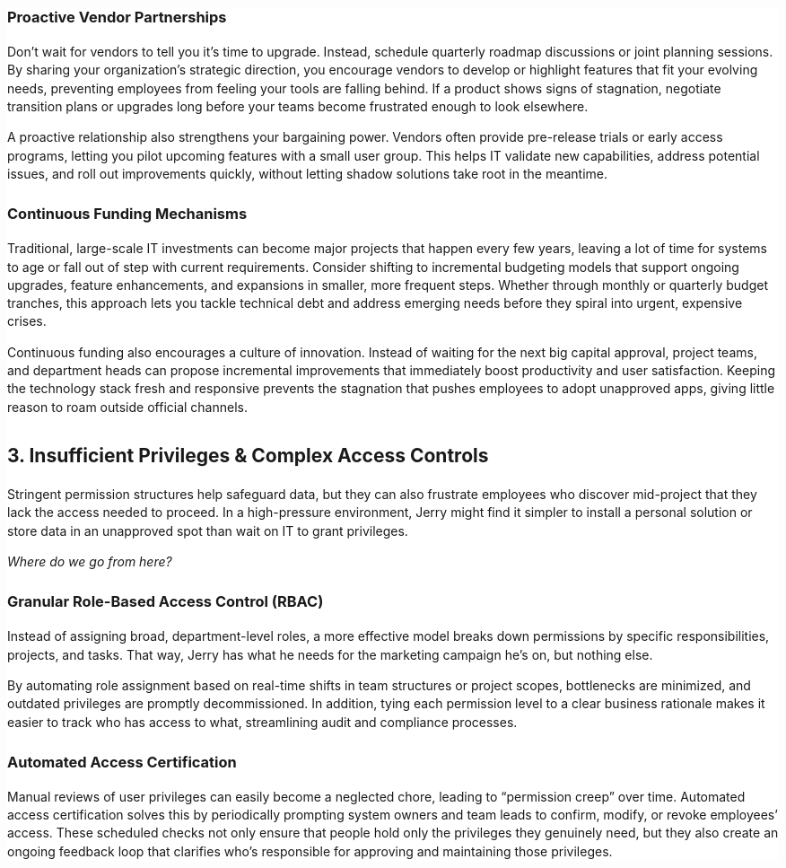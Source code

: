 ### Proactive Vendor Partnerships
Don’t wait for vendors to tell you it’s time to upgrade. Instead, schedule quarterly roadmap discussions or joint planning sessions. By sharing your organization’s strategic direction, you encourage vendors to develop or highlight features that fit your evolving needs, preventing employees from feeling your tools are falling behind. If a product shows signs of stagnation, negotiate transition plans or upgrades long before your teams become frustrated enough to look elsewhere.

A proactive relationship also strengthens your bargaining power. Vendors often provide pre-release trials or early access programs, letting you pilot upcoming features with a small user group. This helps IT validate new capabilities, address potential issues, and roll out improvements quickly, without letting shadow solutions take root in the meantime.

### Continuous Funding Mechanisms
Traditional, large-scale IT investments can become major projects that happen every few years, leaving a lot of time for systems to age or fall out of step with current requirements. Consider shifting to incremental budgeting models that support ongoing upgrades, feature enhancements, and expansions in smaller, more frequent steps. Whether through monthly or quarterly budget tranches, this approach lets you tackle technical debt and address emerging needs before they spiral into urgent, expensive crises.

Continuous funding also encourages a culture of innovation. Instead of waiting for the next big capital approval, project teams, and department heads can propose incremental improvements that immediately boost productivity and user satisfaction. Keeping the technology stack fresh and responsive prevents the stagnation that pushes employees to adopt unapproved apps, giving little reason to roam outside official channels.

## 3. Insufficient Privileges & Complex Access Controls
Stringent permission structures help safeguard data, but they can also frustrate employees who discover mid-project that they lack the access needed to proceed. In a high-pressure environment, Jerry might find it simpler to install a personal solution or store data in an unapproved spot than wait on IT to grant privileges.

*Where do we go from here?*

### Granular Role-Based Access Control (RBAC)
Instead of assigning broad, department-level roles, a more effective model breaks down permissions by specific responsibilities, projects, and tasks. That way, Jerry has what he needs for the marketing campaign he’s on, but nothing else.

By automating role assignment based on real-time shifts in team structures or project scopes, bottlenecks are minimized, and outdated privileges are promptly decommissioned. In addition, tying each permission level to a clear business rationale makes it easier to track who has access to what, streamlining audit and compliance processes.

### Automated Access Certification
Manual reviews of user privileges can easily become a neglected chore, leading to “permission creep” over time. Automated access certification solves this by periodically prompting system owners and team leads to confirm, modify, or revoke employees’ access. 
These scheduled checks not only ensure that people hold only the privileges they genuinely need, but they also create an ongoing feedback loop that clarifies who’s responsible for approving and maintaining those privileges. 
